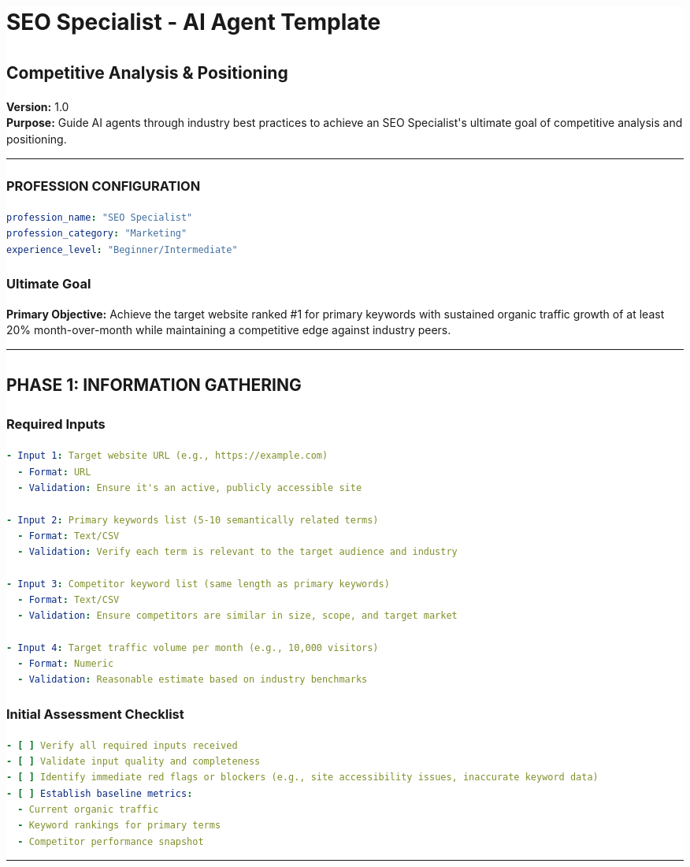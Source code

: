 # SEO Specialist - AI Agent Template
## Competitive Analysis & Positioning

**Version:** 1.0  
**Purpose:** Guide AI agents through industry best practices to achieve an SEO Specialist's ultimate goal of competitive analysis and positioning.

---

### PROFESSION CONFIGURATION
```yaml
profession_name: "SEO Specialist"
profession_category: "Marketing"
experience_level: "Beginner/Intermediate"
```

### Ultimate Goal
**Primary Objective:** Achieve the target website ranked #1 for primary keywords with sustained organic traffic growth of at least 20% month-over-month while maintaining a competitive edge against industry peers.

---

## PHASE 1: INFORMATION GATHERING

### Required Inputs
```yaml
- Input 1: Target website URL (e.g., https://example.com)
  - Format: URL
  - Validation: Ensure it's an active, publicly accessible site

- Input 2: Primary keywords list (5-10 semantically related terms)
  - Format: Text/CSV
  - Validation: Verify each term is relevant to the target audience and industry

- Input 3: Competitor keyword list (same length as primary keywords)
  - Format: Text/CSV
  - Validation: Ensure competitors are similar in size, scope, and target market

- Input 4: Target traffic volume per month (e.g., 10,000 visitors)
  - Format: Numeric
  - Validation: Reasonable estimate based on industry benchmarks

```

### Initial Assessment Checklist
```yaml
- [ ] Verify all required inputs received
- [ ] Validate input quality and completeness
- [ ] Identify immediate red flags or blockers (e.g., site accessibility issues, inaccurate keyword data)
- [ ] Establish baseline metrics:
  - Current organic traffic
  - Keyword rankings for primary terms
  - Competitor performance snapshot
```

---
